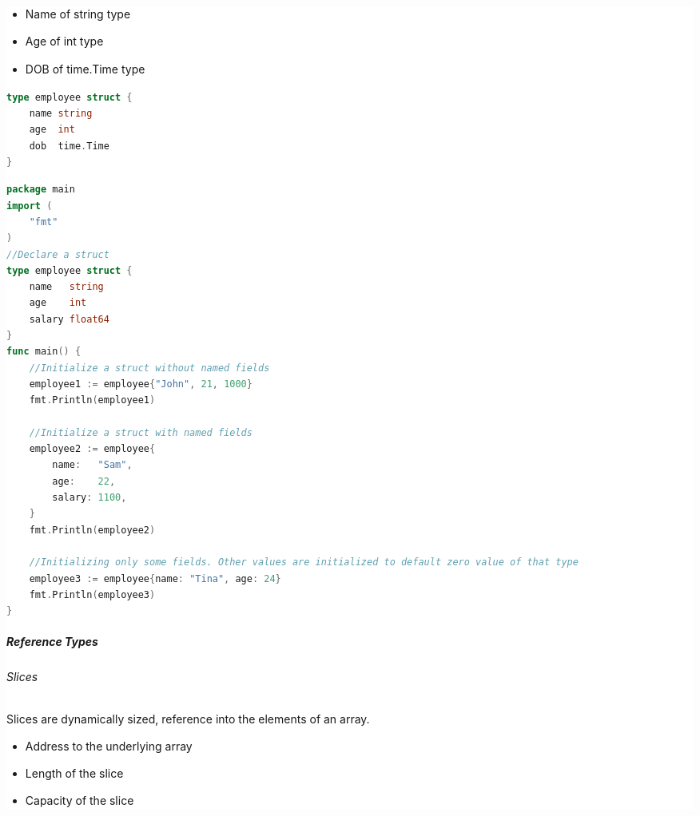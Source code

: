 - Name of string type

- Age of int type

- DOB of time.Time type

```go
type employee struct {
    name string
    age  int
    dob  time.Time
}
```

```go
package main
import (
    "fmt"
)
//Declare a struct
type employee struct {
    name   string
    age    int
    salary float64
}
func main() {
    //Initialize a struct without named fields
    employee1 := employee{"John", 21, 1000}
    fmt.Println(employee1)

    //Initialize a struct with named fields
    employee2 := employee{
        name:   "Sam",
        age:    22,
        salary: 1100,
    }
    fmt.Println(employee2)

    //Initializing only some fields. Other values are initialized to default zero value of that type
    employee3 := employee{name: "Tina", age: 24}
    fmt.Println(employee3)
}
```

##### Reference Types

###### Slices

Slices are dynamically sized, reference into the elements of an array.

- Address to the underlying array

- Length of the slice

- Capacity of the slice
